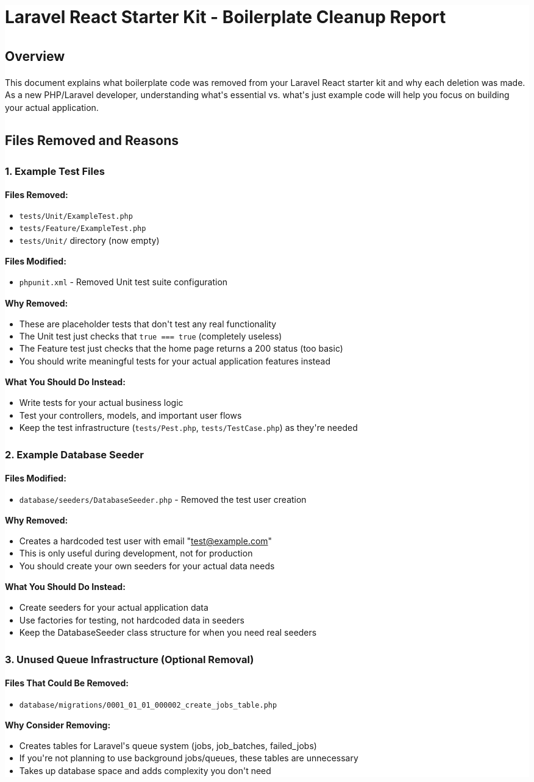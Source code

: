 # Laravel React Starter Kit - Boilerplate Cleanup Report

## Overview
This document explains what boilerplate code was removed from your Laravel React starter kit and why each deletion was made. As a new PHP/Laravel developer, understanding what's essential vs. what's just example code will help you focus on building your actual application.

## Files Removed and Reasons

### 1. Example Test Files
**Files Removed:**
- `tests/Unit/ExampleTest.php`
- `tests/Feature/ExampleTest.php`
- `tests/Unit/` directory (now empty)

**Files Modified:**
- `phpunit.xml` - Removed Unit test suite configuration

**Why Removed:**
- These are placeholder tests that don't test any real functionality
- The Unit test just checks that `true === true` (completely useless)
- The Feature test just checks that the home page returns a 200 status (too basic)
- You should write meaningful tests for your actual application features instead

**What You Should Do Instead:**
- Write tests for your actual business logic
- Test your controllers, models, and important user flows
- Keep the test infrastructure (`tests/Pest.php`, `tests/TestCase.php`) as they're needed

### 2. Example Database Seeder
**Files Modified:**
- `database/seeders/DatabaseSeeder.php` - Removed the test user creation

**Why Removed:**
- Creates a hardcoded test user with email "test@example.com"
- This is only useful during development, not for production
- You should create your own seeders for your actual data needs

**What You Should Do Instead:**
- Create seeders for your actual application data
- Use factories for testing, not hardcoded data in seeders
- Keep the DatabaseSeeder class structure for when you need real seeders

### 3. Unused Queue Infrastructure (Optional Removal)
**Files That Could Be Removed:**
- `database/migrations/0001_01_01_000002_create_jobs_table.php`

**Why Consider Removing:**
- Creates tables for Laravel's queue system (jobs, job_batches, failed_jobs)
- If you're not planning to use background jobs/queues, these tables are unnecessary
- Takes up database space and adds complexity you don't need

